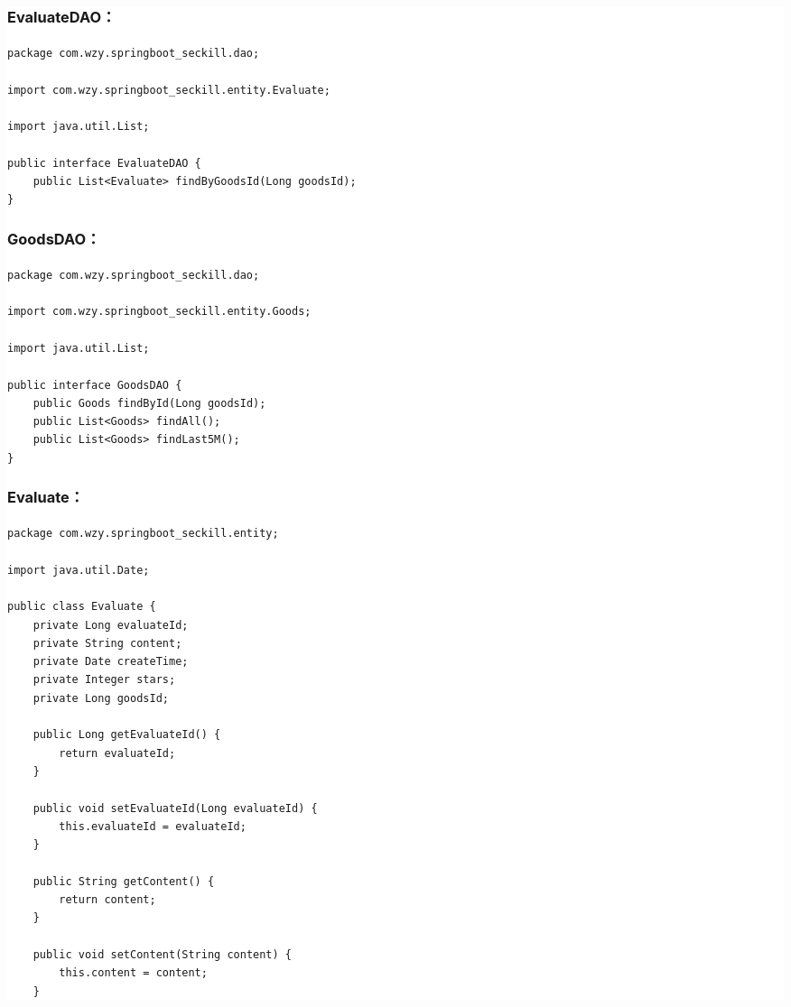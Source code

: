 

### EvaluateDAO：

	package com.wzy.springboot_seckill.dao;
	
	import com.wzy.springboot_seckill.entity.Evaluate;
	
	import java.util.List;
	
	public interface EvaluateDAO {
	    public List<Evaluate> findByGoodsId(Long goodsId);
	}


### GoodsDAO：

	package com.wzy.springboot_seckill.dao;
	
	import com.wzy.springboot_seckill.entity.Goods;
	
	import java.util.List;
	
	public interface GoodsDAO {
	    public Goods findById(Long goodsId);
	    public List<Goods> findAll();
	    public List<Goods> findLast5M();
	}


### Evaluate：

	package com.wzy.springboot_seckill.entity;
	
	import java.util.Date;
	
	public class Evaluate {
	    private Long evaluateId;
	    private String content;
	    private Date createTime;
	    private Integer stars;
	    private Long goodsId;
	
	    public Long getEvaluateId() {
	        return evaluateId;
	    }
	
	    public void setEvaluateId(Long evaluateId) {
	        this.evaluateId = evaluateId;
	    }
	
	    public String getContent() {
	        return content;
	    }
	
	    public void setContent(String content) {
	        this.content = content;
	    }
	